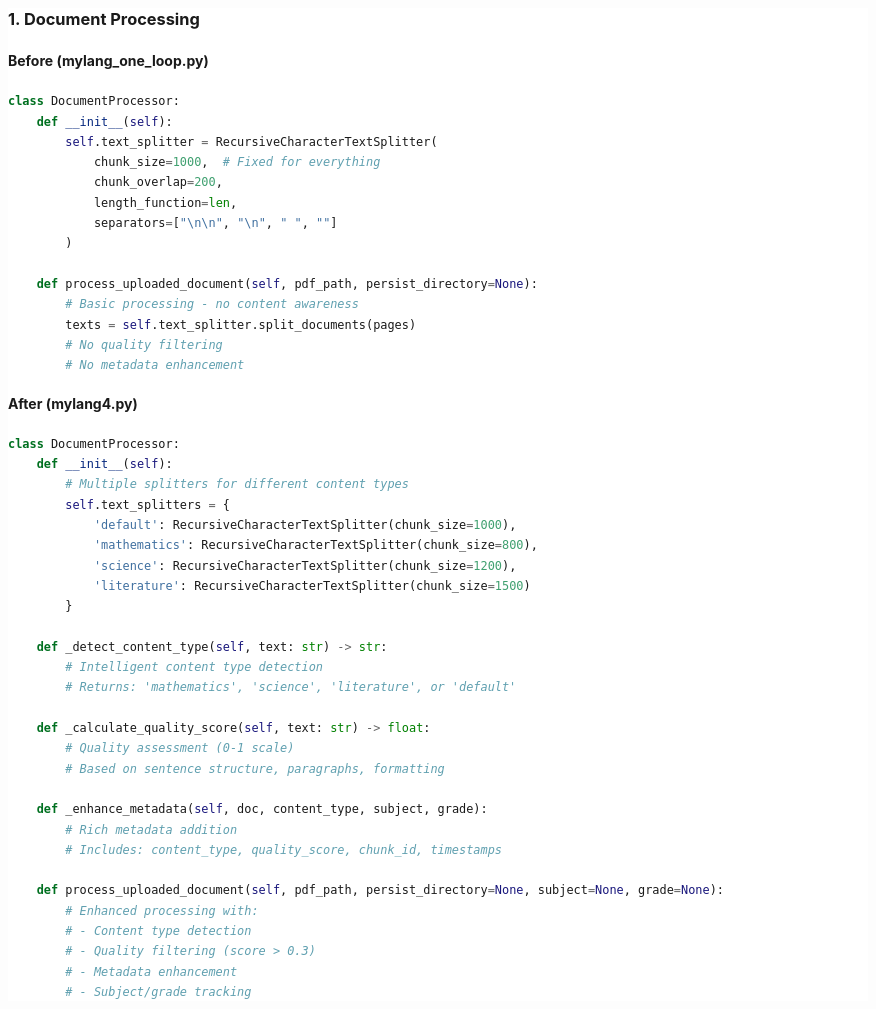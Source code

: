 ### **1. Document Processing**

#### **Before (mylang_one_loop.py)**
```python
class DocumentProcessor:
    def __init__(self):
        self.text_splitter = RecursiveCharacterTextSplitter(
            chunk_size=1000,  # Fixed for everything
            chunk_overlap=200,
            length_function=len,
            separators=["\n\n", "\n", " ", ""]
        )
    
    def process_uploaded_document(self, pdf_path, persist_directory=None):
        # Basic processing - no content awareness
        texts = self.text_splitter.split_documents(pages)
        # No quality filtering
        # No metadata enhancement
```

#### **After (mylang4.py)**
```python
class DocumentProcessor:
    def __init__(self):
        # Multiple splitters for different content types
        self.text_splitters = {
            'default': RecursiveCharacterTextSplitter(chunk_size=1000),
            'mathematics': RecursiveCharacterTextSplitter(chunk_size=800),
            'science': RecursiveCharacterTextSplitter(chunk_size=1200),
            'literature': RecursiveCharacterTextSplitter(chunk_size=1500)
        }
    
    def _detect_content_type(self, text: str) -> str:
        # Intelligent content type detection
        # Returns: 'mathematics', 'science', 'literature', or 'default'
    
    def _calculate_quality_score(self, text: str) -> float:
        # Quality assessment (0-1 scale)
        # Based on sentence structure, paragraphs, formatting
    
    def _enhance_metadata(self, doc, content_type, subject, grade):
        # Rich metadata addition
        # Includes: content_type, quality_score, chunk_id, timestamps
    
    def process_uploaded_document(self, pdf_path, persist_directory=None, subject=None, grade=None):
        # Enhanced processing with:
        # - Content type detection
        # - Quality filtering (score > 0.3)
        # - Metadata enhancement
        # - Subject/grade tracking
```
